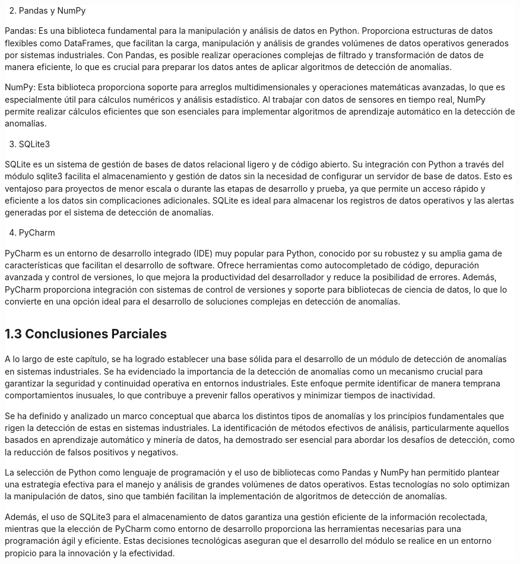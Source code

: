 2. Pandas y NumPy

Pandas: Es una biblioteca fundamental para la manipulación y análisis de datos en Python. Proporciona estructuras de datos flexibles como DataFrames, que facilitan la carga, manipulación y análisis de grandes volúmenes de datos operativos generados por sistemas industriales. Con Pandas, es posible realizar operaciones complejas de filtrado y transformación de datos de manera eficiente, lo que es crucial para preparar los datos antes de aplicar algoritmos de detección de anomalías.

NumPy: Esta biblioteca proporciona soporte para arreglos multidimensionales y operaciones matemáticas avanzadas, lo que es especialmente útil para cálculos numéricos y análisis estadístico. Al trabajar con datos de sensores en tiempo real, NumPy permite realizar cálculos eficientes que son esenciales para implementar algoritmos de aprendizaje automático en la detección de anomalías.

3. SQLite3

SQLite es un sistema de gestión de bases de datos relacional ligero y de código abierto. Su integración con Python a través del módulo sqlite3 facilita el almacenamiento y gestión de datos sin la necesidad de configurar un servidor de base de datos. Esto es ventajoso para proyectos de menor escala o durante las etapas de desarrollo y prueba, ya que permite un acceso rápido y eficiente a los datos sin complicaciones adicionales. SQLite es ideal para almacenar los registros de datos operativos y las alertas generadas por el sistema de detección de anomalías.

4. PyCharm

PyCharm es un entorno de desarrollo integrado (IDE) muy popular para Python, conocido por su robustez y su amplia gama de características que facilitan el desarrollo de software. Ofrece herramientas como autocompletado de código, depuración avanzada y control de versiones, lo que mejora la productividad del desarrollador y reduce la posibilidad de errores. Además, PyCharm proporciona integración con sistemas de control de versiones y soporte para bibliotecas de ciencia de datos, lo que lo convierte en una opción ideal para el desarrollo de soluciones complejas en detección de anomalías.

## **1.3** **Conclusiones Parciales**

A lo largo de este capítulo, se ha logrado establecer una base sólida para el desarrollo de un módulo de detección de anomalías en sistemas industriales. Se ha evidenciado la importancia de la detección de anomalías como un mecanismo crucial para garantizar la seguridad y continuidad operativa en entornos industriales. Este enfoque permite identificar de manera temprana comportamientos inusuales, lo que contribuye a prevenir fallos operativos y minimizar tiempos de inactividad.

Se ha definido y analizado un marco conceptual que abarca los distintos tipos de anomalías y los principios fundamentales que rigen la detección de estas en sistemas industriales. La identificación de métodos efectivos de análisis, particularmente aquellos basados en aprendizaje automático y minería de datos, ha demostrado ser esencial para abordar los desafíos de detección, como la reducción de falsos positivos y negativos.

La selección de Python como lenguaje de programación y el uso de bibliotecas como Pandas y NumPy han permitido plantear una estrategia efectiva para el manejo y análisis de grandes volúmenes de datos operativos. Estas tecnologías no solo optimizan la manipulación de datos, sino que también facilitan la implementación de algoritmos de detección de anomalías.

Además, el uso de SQLite3 para el almacenamiento de datos garantiza una gestión eficiente de la información recolectada, mientras que la elección de PyCharm como entorno de desarrollo proporciona las herramientas necesarias para una programación ágil y eficiente. Estas decisiones tecnológicas aseguran que el desarrollo del módulo se realice en un entorno propicio para la innovación y la efectividad.
